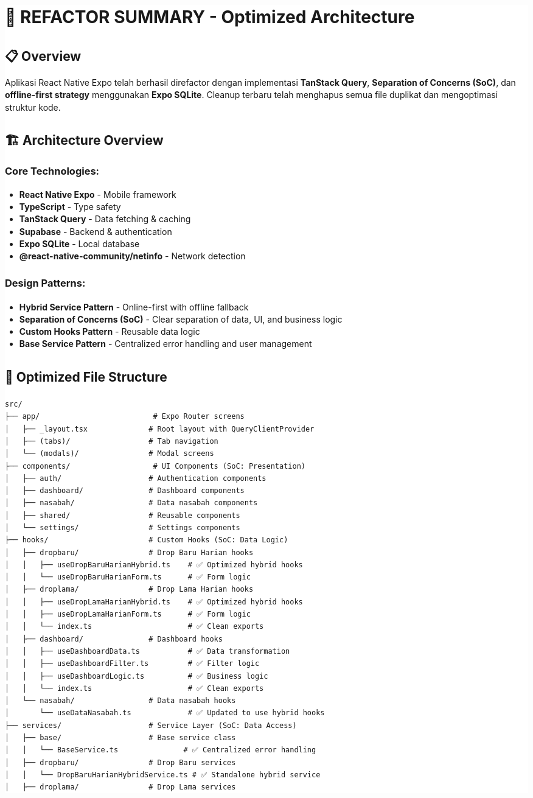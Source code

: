 # 🚀 **REFACTOR SUMMARY - Optimized Architecture**

## 📋 **Overview**

Aplikasi React Native Expo telah berhasil direfactor dengan implementasi **TanStack Query**, **Separation of Concerns (SoC)**, dan **offline-first strategy** menggunakan **Expo SQLite**. Cleanup terbaru telah menghapus semua file duplikat dan mengoptimasi struktur kode.

## 🏗️ **Architecture Overview**

### **Core Technologies:**

- **React Native Expo** - Mobile framework
- **TypeScript** - Type safety
- **TanStack Query** - Data fetching & caching
- **Supabase** - Backend & authentication
- **Expo SQLite** - Local database
- **@react-native-community/netinfo** - Network detection

### **Design Patterns:**

- **Hybrid Service Pattern** - Online-first with offline fallback
- **Separation of Concerns (SoC)** - Clear separation of data, UI, and business logic
- **Custom Hooks Pattern** - Reusable data logic
- **Base Service Pattern** - Centralized error handling and user management

## 📁 **Optimized File Structure**

```
src/
├── app/                          # Expo Router screens
│   ├── _layout.tsx              # Root layout with QueryClientProvider
│   ├── (tabs)/                  # Tab navigation
│   └── (modals)/                # Modal screens
├── components/                   # UI Components (SoC: Presentation)
│   ├── auth/                    # Authentication components
│   ├── dashboard/               # Dashboard components
│   ├── nasabah/                 # Data nasabah components
│   ├── shared/                  # Reusable components
│   └── settings/                # Settings components
├── hooks/                       # Custom Hooks (SoC: Data Logic)
│   ├── dropbaru/                # Drop Baru Harian hooks
│   │   ├── useDropBaruHarianHybrid.ts    # ✅ Optimized hybrid hooks
│   │   └── useDropBaruHarianForm.ts      # ✅ Form logic
│   ├── droplama/                # Drop Lama Harian hooks
│   │   ├── useDropLamaHarianHybrid.ts    # ✅ Optimized hybrid hooks
│   │   ├── useDropLamaHarianForm.ts      # ✅ Form logic
│   │   └── index.ts                      # ✅ Clean exports
│   ├── dashboard/               # Dashboard hooks
│   │   ├── useDashboardData.ts           # ✅ Data transformation
│   │   ├── useDashboardFilter.ts         # ✅ Filter logic
│   │   ├── useDashboardLogic.ts          # ✅ Business logic
│   │   └── index.ts                      # ✅ Clean exports
│   └── nasabah/                 # Data nasabah hooks
│       └── useDataNasabah.ts             # ✅ Updated to use hybrid hooks
├── services/                    # Service Layer (SoC: Data Access)
│   ├── base/                    # Base service class
│   │   └── BaseService.ts               # ✅ Centralized error handling
│   ├── dropbaru/                # Drop Baru services
│   │   └── DropBaruHarianHybridService.ts # ✅ Standalone hybrid service
│   ├── droplama/                # Drop Lama services
```